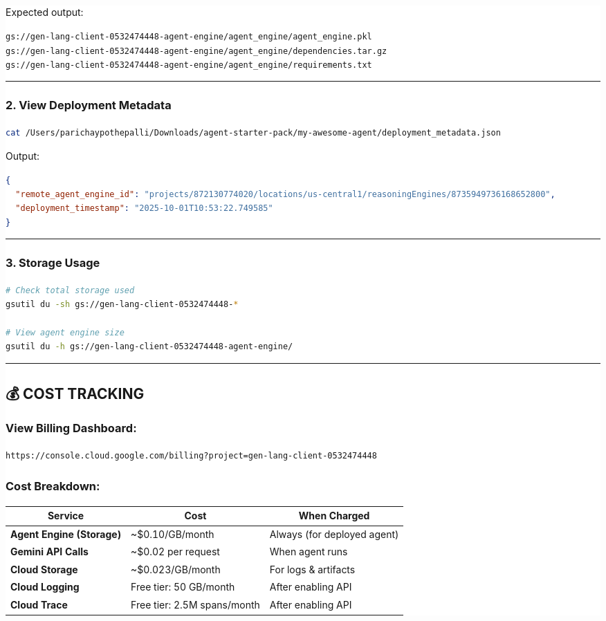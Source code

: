 Expected output:
```
gs://gen-lang-client-0532474448-agent-engine/agent_engine/agent_engine.pkl
gs://gen-lang-client-0532474448-agent-engine/agent_engine/dependencies.tar.gz
gs://gen-lang-client-0532474448-agent-engine/agent_engine/requirements.txt
```

---

### **2. View Deployment Metadata**

```bash
cat /Users/parichaypothepalli/Downloads/agent-starter-pack/my-awesome-agent/deployment_metadata.json
```

Output:
```json
{
  "remote_agent_engine_id": "projects/872130774020/locations/us-central1/reasoningEngines/8735949736168652800",
  "deployment_timestamp": "2025-10-01T10:53:22.749585"
}
```

---

### **3. Storage Usage**

```bash
# Check total storage used
gsutil du -sh gs://gen-lang-client-0532474448-*

# View agent engine size
gsutil du -h gs://gen-lang-client-0532474448-agent-engine/
```

---

## 💰 COST TRACKING

### **View Billing Dashboard:**

```
https://console.cloud.google.com/billing?project=gen-lang-client-0532474448
```

### **Cost Breakdown:**

| Service | Cost | When Charged |
|---------|------|--------------|
| **Agent Engine (Storage)** | ~$0.10/GB/month | Always (for deployed agent) |
| **Gemini API Calls** | ~$0.02 per request | When agent runs |
| **Cloud Storage** | ~$0.023/GB/month | For logs & artifacts |
| **Cloud Logging** | Free tier: 50 GB/month | After enabling API |
| **Cloud Trace** | Free tier: 2.5M spans/month | After enabling API |
